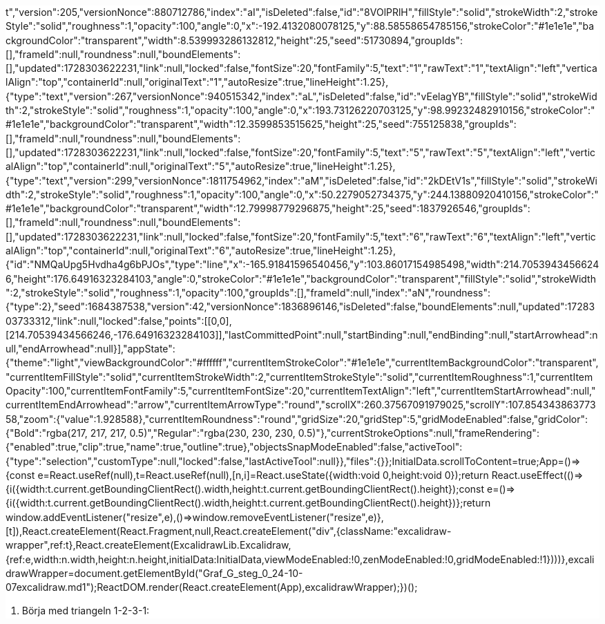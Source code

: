 t","version":205,"versionNonce":880712786,"index":"aI","isDeleted":false,"id":"8VOlPRlH","fillStyle":"solid","strokeWidth":2,"strokeStyle":"solid","roughness":1,"opacity":100,"angle":0,"x":-192.4132080078125,"y":88.58558654785156,"strokeColor":"#1e1e1e","backgroundColor":"transparent","width":8.539993286132812,"height":25,"seed":51730894,"groupIds":[],"frameId":null,"roundness":null,"boundElements":[],"updated":1728303622231,"link":null,"locked":false,"fontSize":20,"fontFamily":5,"text":"1","rawText":"1","textAlign":"left","verticalAlign":"top","containerId":null,"originalText":"1","autoResize":true,"lineHeight":1.25},{"type":"text","version":267,"versionNonce":940515342,"index":"aL","isDeleted":false,"id":"vEelagYB","fillStyle":"solid","strokeWidth":2,"strokeStyle":"solid","roughness":1,"opacity":100,"angle":0,"x":193.73126220703125,"y":98.99232482910156,"strokeColor":"#1e1e1e","backgroundColor":"transparent","width":12.3599853515625,"height":25,"seed":755125838,"groupIds":[],"frameId":null,"roundness":null,"boundElements":[],"updated":1728303622231,"link":null,"locked":false,"fontSize":20,"fontFamily":5,"text":"5","rawText":"5","textAlign":"left","verticalAlign":"top","containerId":null,"originalText":"5","autoResize":true,"lineHeight":1.25},{"type":"text","version":299,"versionNonce":1811754962,"index":"aM","isDeleted":false,"id":"2kDEtV1s","fillStyle":"solid","strokeWidth":2,"strokeStyle":"solid","roughness":1,"opacity":100,"angle":0,"x":50.2279052734375,"y":244.13880920410156,"strokeColor":"#1e1e1e","backgroundColor":"transparent","width":12.79998779296875,"height":25,"seed":1837926546,"groupIds":[],"frameId":null,"roundness":null,"boundElements":[],"updated":1728303622231,"link":null,"locked":false,"fontSize":20,"fontFamily":5,"text":"6","rawText":"6","textAlign":"left","verticalAlign":"top","containerId":null,"originalText":"6","autoResize":true,"lineHeight":1.25},{"id":"NMQaUpg5Hvdha4g6bPJOs","type":"line","x":-165.91841596540456,"y":103.86017154985498,"width":214.70539434566246,"height":176.64916323284103,"angle":0,"strokeColor":"#1e1e1e","backgroundColor":"transparent","fillStyle":"solid","strokeWidth":2,"strokeStyle":"solid","roughness":1,"opacity":100,"groupIds":[],"frameId":null,"index":"aN","roundness":{"type":2},"seed":1684387538,"version":42,"versionNonce":1836896146,"isDeleted":false,"boundElements":null,"updated":1728303733312,"link":null,"locked":false,"points":[[0,0],[214.70539434566246,-176.64916323284103]],"lastCommittedPoint":null,"startBinding":null,"endBinding":null,"startArrowhead":null,"endArrowhead":null}],"appState":{"theme":"light","viewBackgroundColor":"#ffffff","currentItemStrokeColor":"#1e1e1e","currentItemBackgroundColor":"transparent","currentItemFillStyle":"solid","currentItemStrokeWidth":2,"currentItemStrokeStyle":"solid","currentItemRoughness":1,"currentItemOpacity":100,"currentItemFontFamily":5,"currentItemFontSize":20,"currentItemTextAlign":"left","currentItemStartArrowhead":null,"currentItemEndArrowhead":"arrow","currentItemArrowType":"round","scrollX":260.37567091979025,"scrollY":107.85434386377358,"zoom":{"value":1.928588},"currentItemRoundness":"round","gridSize":20,"gridStep":5,"gridModeEnabled":false,"gridColor":{"Bold":"rgba(217, 217, 217, 0.5)","Regular":"rgba(230, 230, 230, 0.5)"},"currentStrokeOptions":null,"frameRendering":{"enabled":true,"clip":true,"name":true,"outline":true},"objectsSnapModeEnabled":false,"activeTool":{"type":"selection","customType":null,"locked":false,"lastActiveTool":null}},"files":{}};InitialData.scrollToContent=true;App=()=>{const e=React.useRef(null),t=React.useRef(null),[n,i]=React.useState({width:void 0,height:void 0});return React.useEffect(()=>{i({width:t.current.getBoundingClientRect().width,height:t.current.getBoundingClientRect().height});const e=()=>{i({width:t.current.getBoundingClientRect().width,height:t.current.getBoundingClientRect().height})};return window.addEventListener("resize",e),()=>window.removeEventListener("resize",e)},[t]),React.createElement(React.Fragment,null,React.createElement("div",{className:"excalidraw-wrapper",ref:t},React.createElement(ExcalidrawLib.Excalidraw,{ref:e,width:n.width,height:n.height,initialData:InitialData,viewModeEnabled:!0,zenModeEnabled:!0,gridModeEnabled:!1})))},excalidrawWrapper=document.getElementById("Graf_G_steg_0_24-10-07excalidraw.md1");ReactDOM.render(React.createElement(App),excalidrawWrapper);})();</script>

1. Börja med triangeln 1-2-3-1: